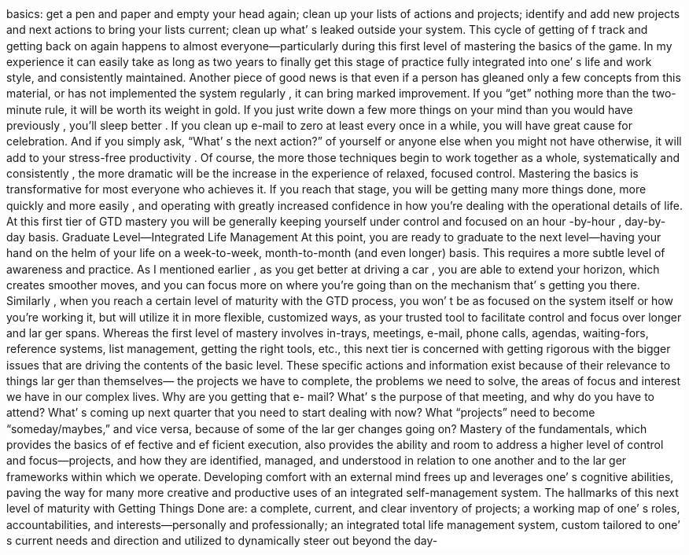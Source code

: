 basics: get a pen and paper and empty your head again; clean up your lists of
actions and projects; identify and add new projects and next actions to bring
your lists current; clean up what’ s leaked outside your system.
This cycle of getting of f track and getting back on again happens to almost
everyone—particularly during this first level of mastering the basics of the
game. In my experience it can easily take as long as two years to finally get
this stage of practice fully integrated into one’ s life and work style, and
consistently
maintained.
Another piece of good news is that even if a person has gleaned only a few
concepts from this material, or has not implemented the system regularly , it
can bring marked improvement. If you “get” nothing more than the two-
minute rule, it will be worth its weight in gold. If you just write down a few
more things on your mind than you would have previously , you’ll sleep
better . If you clean up e-mail to zero at least every once in a while, you will
have great cause for celebration. And if you simply ask, “What’ s the next
action?” of yourself or anyone else when you might not have otherwise, it
will add to your stress-free productivity .
Of course, the more those techniques begin to work together as a whole,
systematically and consistently , the more dramatic will be the increase in the
experience of relaxed, focused control. Mastering the basics is
transformative for most everyone who achieves it. If you reach that stage,
you will be getting many more things done, more quickly and more easily ,
and operating with greatly increased confidence in how you’re dealing with
the operational details of life.
At this first tier of GTD mastery you will be generally keeping yourself
under control and focused on an hour -by-hour , day-by-day basis.
Graduate Level—Integrated Life Management
At this point, you are ready to graduate to the next level—having your hand
on the helm of your life on a week-to-week, month-to-month (and even
longer) basis. This requires a more subtle level of awareness and practice. As
I mentioned earlier , as you get better at driving a car , you are able to extend
your horizon, which creates smoother moves, and you can focus more on
where you’re going than on the mechanism that’ s getting you there.
Similarly , when you reach a certain level of maturity with the GTD process,
you won’ t be as focused on the system itself or how you’re working it, but
will utilize it in more flexible, customized ways, as your trusted tool to
facilitate control and focus over longer and lar ger spans.
Whereas the first level of mastery involves in-trays, meetings, e-mail, phone
calls, agendas, waiting-fors, reference systems, list management, getting the
right tools, etc., this next tier is concerned with getting rigorous with the
bigger issues that are driving the contents of the basic level. These specific
actions and information exist because of their relevance to things lar ger than
themselves—
the projects we have to complete, the problems we need to solve, the areas of
focus and interest we have in our complex lives. Why are you getting that e-
mail? What’ s the purpose of that meeting, and why do you have to attend?
What’ s coming up next quarter that you need to start dealing with now?
What
“projects” need to become “someday/maybes,” and vice versa, because of
some of the lar ger changes going on?
Mastery of the fundamentals, which provides the basics of ef fective and
ef ficient execution, also provides the ability and room to address a higher
level of control and focus—projects, and how they are identified, managed,
and understood in relation to one another and to the lar ger frameworks
within which we operate. Developing comfort with an external mind frees up
and leverages one’ s cognitive abilities, paving the way for many more
creative and productive uses of an integrated self-management system.
The hallmarks of this next level of maturity with Getting Things Done are: a
complete, current, and clear inventory of projects;
a working map of one’ s roles, accountabilities, and interests—personally and
professionally;
an integrated total life management system, custom tailored to one’ s current
needs and direction and utilized to dynamically steer out beyond the day-